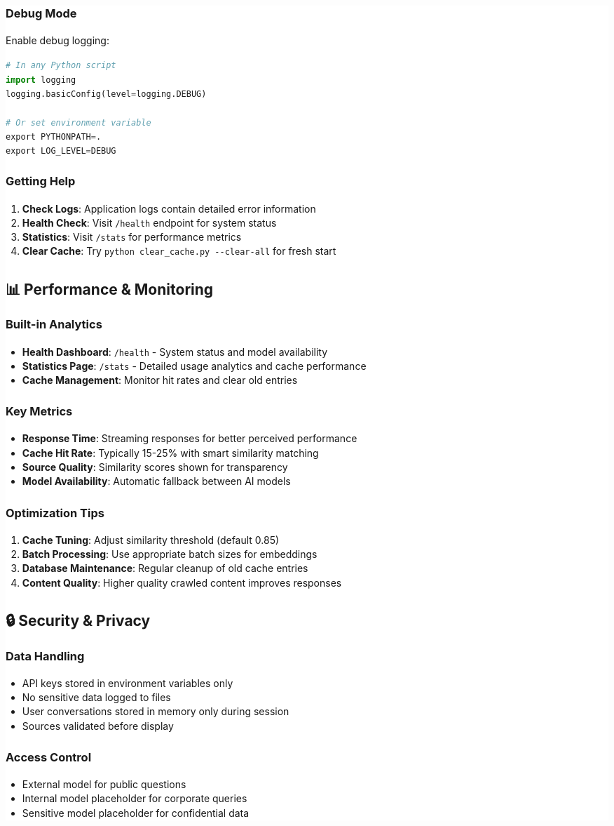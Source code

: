 ### Debug Mode

Enable debug logging:
```python
# In any Python script
import logging
logging.basicConfig(level=logging.DEBUG)

# Or set environment variable
export PYTHONPATH=.
export LOG_LEVEL=DEBUG
```

### Getting Help

1. **Check Logs**: Application logs contain detailed error information
2. **Health Check**: Visit `/health` endpoint for system status
3. **Statistics**: Visit `/stats` for performance metrics
4. **Clear Cache**: Try `python clear_cache.py --clear-all` for fresh start

## 📊 Performance & Monitoring

### Built-in Analytics

- **Health Dashboard**: `/health` - System status and model availability
- **Statistics Page**: `/stats` - Detailed usage analytics and cache performance
- **Cache Management**: Monitor hit rates and clear old entries

### Key Metrics

- **Response Time**: Streaming responses for better perceived performance
- **Cache Hit Rate**: Typically 15-25% with smart similarity matching
- **Source Quality**: Similarity scores shown for transparency
- **Model Availability**: Automatic fallback between AI models

### Optimization Tips

1. **Cache Tuning**: Adjust similarity threshold (default 0.85)
2. **Batch Processing**: Use appropriate batch sizes for embeddings
3. **Database Maintenance**: Regular cleanup of old cache entries
4. **Content Quality**: Higher quality crawled content improves responses

## 🔒 Security & Privacy

### Data Handling
- API keys stored in environment variables only
- No sensitive data logged to files
- User conversations stored in memory only during session
- Sources validated before display

### Access Control
- External model for public questions
- Internal model placeholder for corporate queries
- Sensitive model placeholder for confidential data
